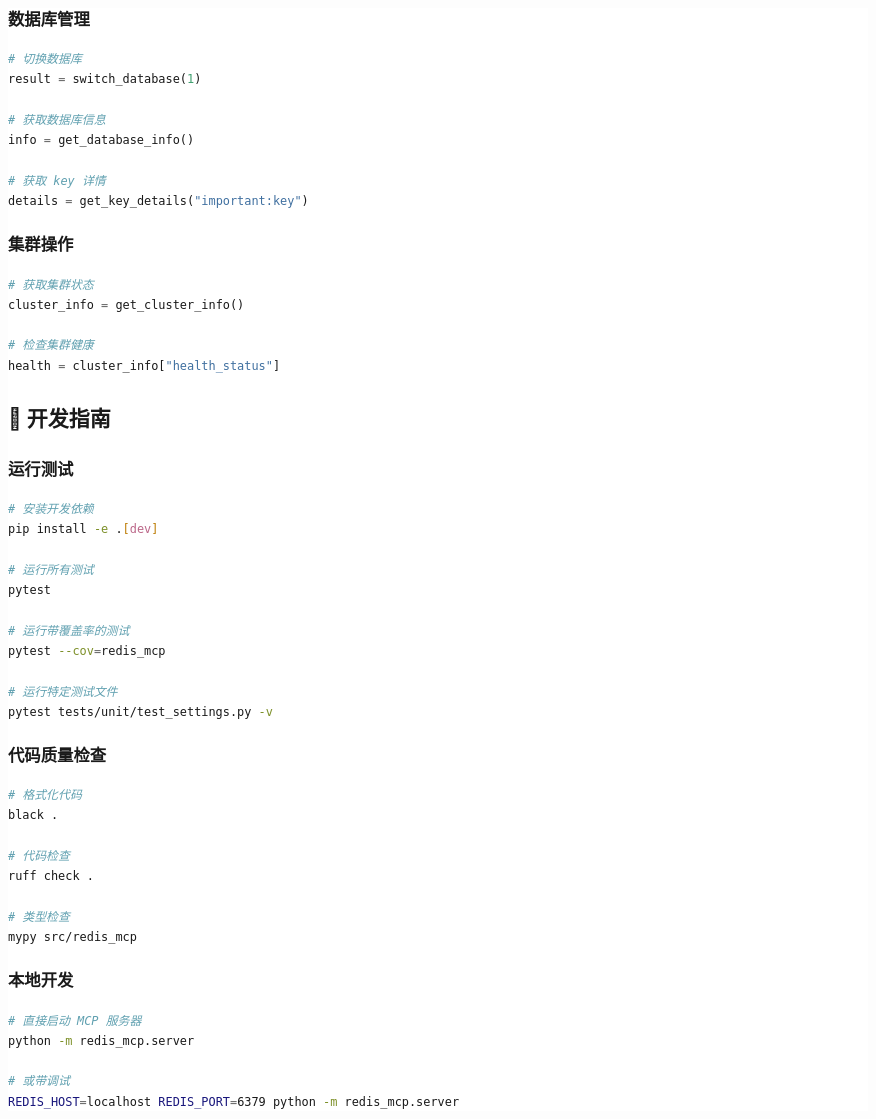 ### 数据库管理
```python
# 切换数据库
result = switch_database(1)

# 获取数据库信息
info = get_database_info()

# 获取 key 详情
details = get_key_details("important:key")
```

### 集群操作
```python
# 获取集群状态
cluster_info = get_cluster_info()

# 检查集群健康
health = cluster_info["health_status"]
```

## 🧪 开发指南

### 运行测试
```bash
# 安装开发依赖
pip install -e .[dev]

# 运行所有测试
pytest

# 运行带覆盖率的测试
pytest --cov=redis_mcp

# 运行特定测试文件
pytest tests/unit/test_settings.py -v
```

### 代码质量检查
```bash
# 格式化代码
black .

# 代码检查
ruff check .

# 类型检查
mypy src/redis_mcp
```

### 本地开发
```bash
# 直接启动 MCP 服务器
python -m redis_mcp.server

# 或带调试
REDIS_HOST=localhost REDIS_PORT=6379 python -m redis_mcp.server
```

